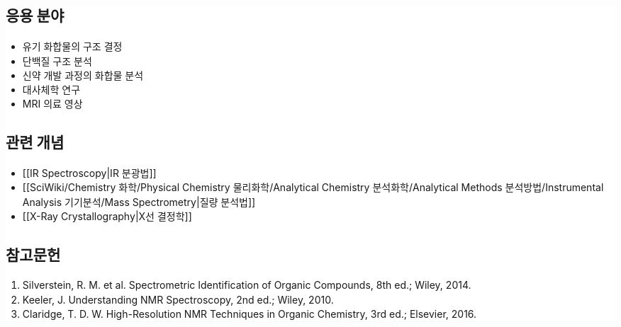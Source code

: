 ## 응용 분야
- 유기 화합물의 구조 결정
- 단백질 구조 분석
- 신약 개발 과정의 화합물 분석
- 대사체학 연구
- MRI 의료 영상

## 관련 개념
- [[IR Spectroscopy|IR 분광법]]
- [[SciWiki/Chemistry 화학/Physical Chemistry 물리화학/Analytical Chemistry 분석화학/Analytical Methods 분석방법/Instrumental Analysis 기기분석/Mass Spectrometry|질량 분석법]]
- [[X-Ray Crystallography|X선 결정학]]



## 참고문헌

1. Silverstein, R. M. et al. Spectrometric Identification of Organic Compounds, 8th ed.; Wiley, 2014.
2. Keeler, J. Understanding NMR Spectroscopy, 2nd ed.; Wiley, 2010.
3. Claridge, T. D. W. High-Resolution NMR Techniques in Organic Chemistry, 3rd ed.; Elsevier, 2016.

